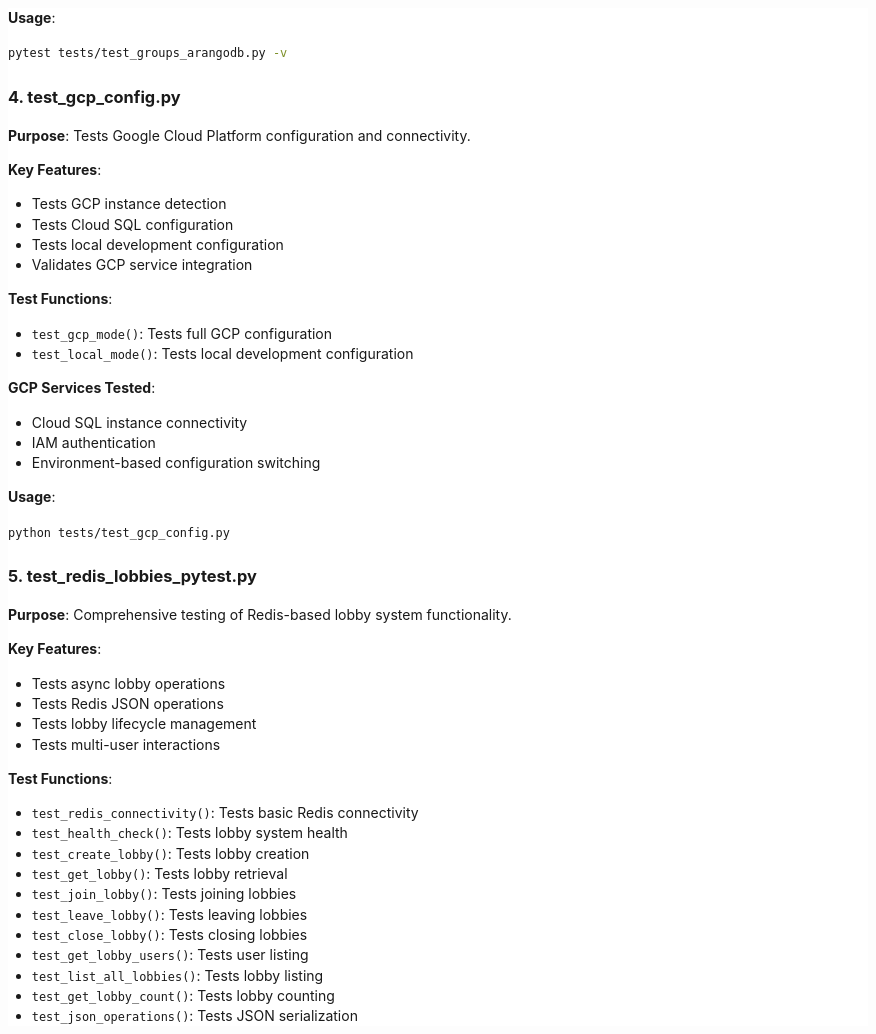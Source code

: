 **Usage**:

```bash
pytest tests/test_groups_arangodb.py -v
```

### 4. test_gcp_config.py

**Purpose**: Tests Google Cloud Platform configuration and connectivity.

**Key Features**:

- Tests GCP instance detection
- Tests Cloud SQL configuration
- Tests local development configuration
- Validates GCP service integration

**Test Functions**:

- `test_gcp_mode()`: Tests full GCP configuration
- `test_local_mode()`: Tests local development configuration

**GCP Services Tested**:

- Cloud SQL instance connectivity
- IAM authentication
- Environment-based configuration switching

**Usage**:

```bash
python tests/test_gcp_config.py
```

### 5. test_redis_lobbies_pytest.py

**Purpose**: Comprehensive testing of Redis-based lobby system functionality.

**Key Features**:

- Tests async lobby operations
- Tests Redis JSON operations
- Tests lobby lifecycle management
- Tests multi-user interactions

**Test Functions**:

- `test_redis_connectivity()`: Tests basic Redis connectivity
- `test_health_check()`: Tests lobby system health
- `test_create_lobby()`: Tests lobby creation
- `test_get_lobby()`: Tests lobby retrieval
- `test_join_lobby()`: Tests joining lobbies
- `test_leave_lobby()`: Tests leaving lobbies
- `test_close_lobby()`: Tests closing lobbies
- `test_get_lobby_users()`: Tests user listing
- `test_list_all_lobbies()`: Tests lobby listing
- `test_get_lobby_count()`: Tests lobby counting
- `test_json_operations()`: Tests JSON serialization
